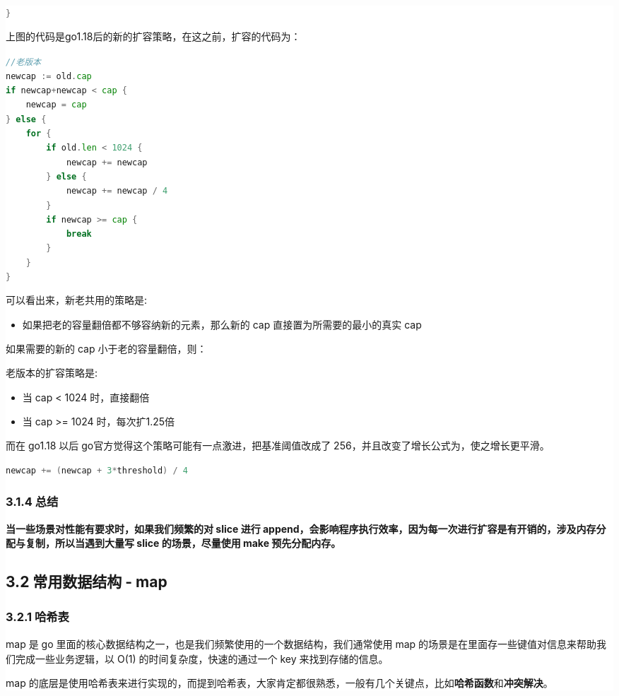 ```Go
}
```

上图的代码是go1.18后的新的扩容策略，在这之前，扩容的代码为：

```Go
//老版本
newcap := old.cap
if newcap+newcap < cap {
    newcap = cap
} else {
    for {
        if old.len < 1024 {
            newcap += newcap
        } else {
            newcap += newcap / 4
        }
        if newcap >= cap {
            break
        }
    }
}
```

可以看出来，新老共用的策略是:

- 如果把老的容量翻倍都不够容纳新的元素，那么新的 cap 直接置为所需要的最小的真实 cap

如果需要的新的 cap 小于老的容量翻倍，则：

老版本的扩容策略是:

- 当 cap < 1024 时，直接翻倍

- 当 cap >= 1024 时，每次扩1.25倍

而在 go1.18 以后 go官方觉得这个策略可能有一点激进，把基准阈值改成了 256，并且改变了增长公式为，使之增长更平滑。

```Go
newcap += (newcap + 3*threshold) / 4
```

### 3.1.4 总结

**当一些场景对性能有要求时，如果我们频繁的对 slice 进行 append，会影响程序执行效率，因为每一次进行扩容是有开销的，涉及内存分配与复制，所以当遇到大量写 slice 的场景，尽量使用 make 预先分配内存。**

## 3.2 常用数据结构 - map

### 3.2.1 哈希表

map 是 go 里面的核心数据结构之一，也是我们频繁使用的一个数据结构，我们通常使用 map 的场景是在里面存一些键值对信息来帮助我们完成一些业务逻辑，以 O(1) 的时间复杂度，快速的通过一个 key 来找到存储的信息。

map 的底层是使用哈希表来进行实现的，而提到哈希表，大家肯定都很熟悉，一般有几个关键点，比如**哈希函数**和**冲突解决**。
